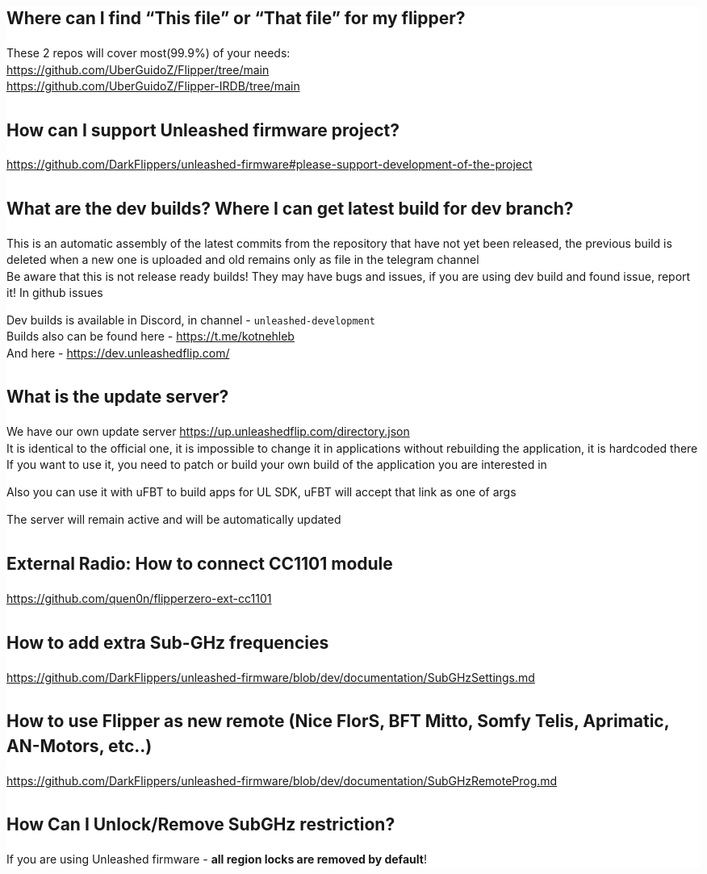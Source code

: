 
## Where can I find “This file” or “That file” for my flipper?
    
These 2 repos will cover most(99.9%) of your needs:<br>
https://github.com/UberGuidoZ/Flipper/tree/main
<br>
https://github.com/UberGuidoZ/Flipper-IRDB/tree/main
 
## How can I support Unleashed firmware project?
https://github.com/DarkFlippers/unleashed-firmware#please-support-development-of-the-project

## What are the dev builds? Where I can get latest build for dev branch?
This is an automatic assembly of the latest commits from the repository that have not yet been released, the previous build is deleted when a new one is uploaded and old remains only as file in the telegram channel <br>
Be aware that this is not release ready builds! They may have bugs and issues, if you are using dev build and found issue, report it! In github issues
<br>

Dev builds is available in Discord, ⁠in channel - `unleashed-development` <br>
Builds also can be found here - https://t.me/kotnehleb <br>
And here - https://dev.unleashedflip.com/ <br>

## What is the update server?
We have our own update server https://up.unleashedflip.com/directory.json  <br>
It is identical to the official one, it is impossible to change it in applications without rebuilding the application, it is hardcoded there <br>
If you want to use it, you need to patch or build your own build of the application you are interested in <br>

Also you can use it with uFBT to build apps for UL SDK, uFBT will accept that link as one of args<br>

The server will remain active and will be automatically updated

## External Radio: How to connect CC1101 module
https://github.com/quen0n/flipperzero-ext-cc1101

## How to add extra Sub-GHz frequencies
https://github.com/DarkFlippers/unleashed-firmware/blob/dev/documentation/SubGHzSettings.md

## How to use Flipper as new remote (Nice FlorS, BFT Mitto, Somfy Telis, Aprimatic, AN-Motors, etc..)
https://github.com/DarkFlippers/unleashed-firmware/blob/dev/documentation/SubGHzRemoteProg.md

## How Can I Unlock/Remove SubGHz restriction?
If you are using Unleashed firmware - **all region locks are removed by default**!

